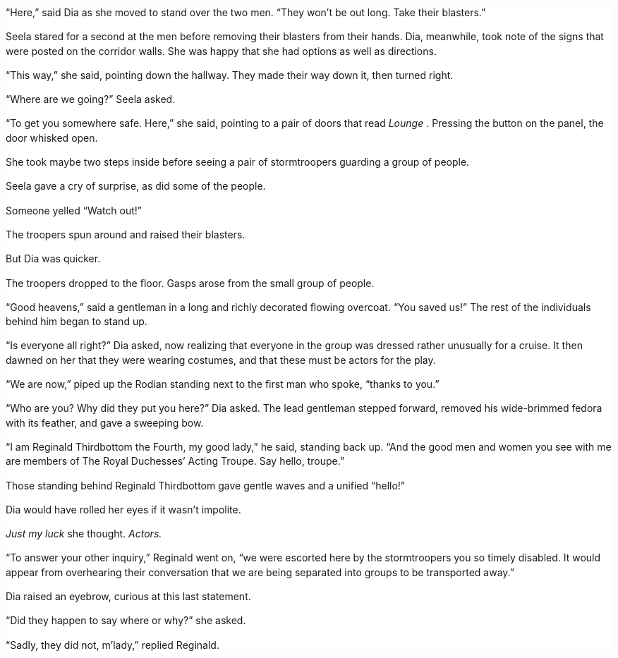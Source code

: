 <p>“Here,” said Dia as she moved to stand over the two men. “They won’t be out long. Take their blasters.”
 	
<p>Seela stared for a second at the men before removing their blasters from their hands. Dia, meanwhile, took note of the signs that were posted on the corridor walls.  She was happy that she had options as well as directions.
 	
<p>“This way,” she said, pointing down the hallway.  They made their way down it, then turned right.
 	
<p>“Where are we going?” Seela asked.
 	
<p>
    “To get you somewhere safe.  Here,” she said, pointing to a pair of doors that read <i>Lounge</i>
    .  Pressing the button on the panel, the door whisked open. 
 	
<p>She took maybe two steps inside before seeing a pair of stormtroopers guarding a group of people.
 	
<p>Seela gave a cry of surprise, as did some of the people.
 	
<p>Someone yelled “Watch out!”
 	
<p>The troopers spun around and raised their blasters.
 	
<p>But Dia was quicker.
 	
<p>The troopers dropped to the floor.  Gasps arose from the small group of people.
 	
<p>“Good heavens,” said a gentleman in a long and richly decorated flowing overcoat. “You saved us!”  The rest of the individuals behind him began to stand up.
 	
<p>“Is everyone all right?” Dia asked, now realizing that everyone in the group was dressed rather unusually for a cruise.  It then dawned on her that they were wearing costumes, and that these must be actors for the play.
 	
<p>“We are now,” piped up the Rodian standing next to the first man who spoke, “thanks to you.”
 	
<p>“Who are you?  Why did they put you here?” Dia asked.  The lead gentleman stepped forward, removed his wide-brimmed fedora with its feather, and gave a sweeping bow.
 	
<p>“I am Reginald Thirdbottom the Fourth, my good lady,” he said, standing back up. “And the good men and women you see with me are members of The Royal Duchesses’ Acting Troupe.  Say hello, troupe.”
 	
<p>Those standing behind Reginald Thirdbottom gave gentle waves and a unified “hello!”
 	
<p>Dia would have rolled her eyes if it wasn’t impolite.  
 	
<p>
    <i>Just my luck</i>
    she thought. <i>Actors.</i>
<p>“To answer your other inquiry,” Reginald went on, “we were escorted here by the stormtroopers you so timely disabled.  It would appear from overhearing their conversation that we are being separated into groups to be transported away.”
 	
<p>Dia raised an eyebrow, curious at this last statement.
 	
<p>“Did they happen to say where or why?” she asked.
 	
<p>“Sadly, they did not, m’lady,” replied Reginald.
 	